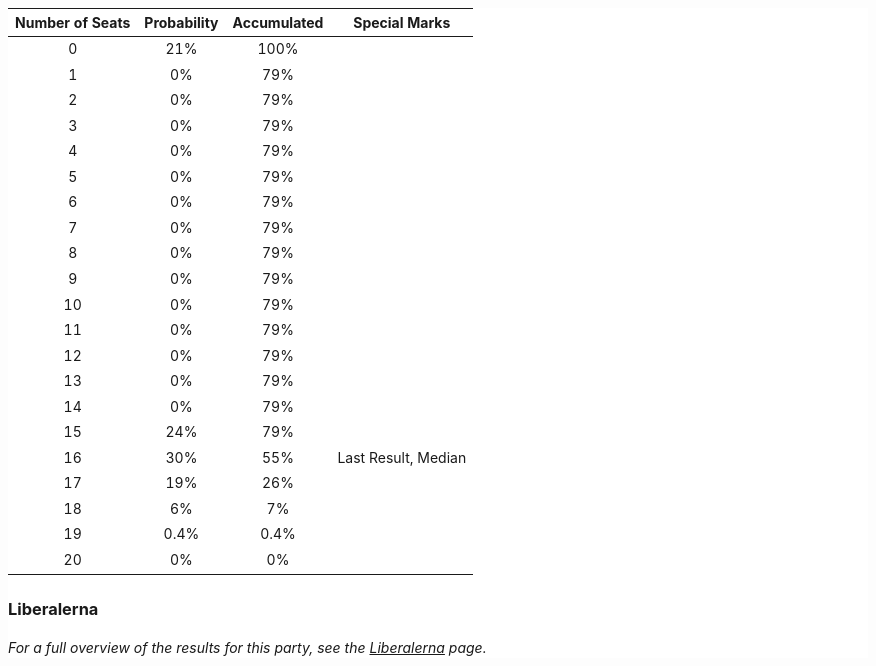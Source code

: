 | Number of Seats | Probability | Accumulated | Special Marks |
|:---------------:|:-----------:|:-----------:|:-------------:|
| 0 | 21% | 100% |  |
| 1 | 0% | 79% |  |
| 2 | 0% | 79% |  |
| 3 | 0% | 79% |  |
| 4 | 0% | 79% |  |
| 5 | 0% | 79% |  |
| 6 | 0% | 79% |  |
| 7 | 0% | 79% |  |
| 8 | 0% | 79% |  |
| 9 | 0% | 79% |  |
| 10 | 0% | 79% |  |
| 11 | 0% | 79% |  |
| 12 | 0% | 79% |  |
| 13 | 0% | 79% |  |
| 14 | 0% | 79% |  |
| 15 | 24% | 79% |  |
| 16 | 30% | 55% | Last Result, Median |
| 17 | 19% | 26% |  |
| 18 | 6% | 7% |  |
| 19 | 0.4% | 0.4% |  |
| 20 | 0% | 0% |  |

### Liberalerna

*For a full overview of the results for this party, see the [Liberalerna](party-liberalerna.html) page.*
